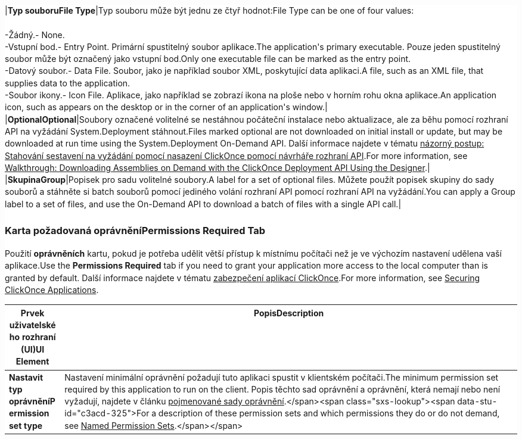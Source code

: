 |<span data-ttu-id="c3acd-302">**Typ souboru**</span><span class="sxs-lookup"><span data-stu-id="c3acd-302">**File Type**</span></span>|<span data-ttu-id="c3acd-303">Typ souboru může být jednu ze čtyř hodnot:</span><span class="sxs-lookup"><span data-stu-id="c3acd-303">File Type can be one of four values:</span></span><br /><br /> <span data-ttu-id="c3acd-304">-Žádný.</span><span class="sxs-lookup"><span data-stu-id="c3acd-304">-   None.</span></span><br /><span data-ttu-id="c3acd-305">-Vstupní bod.</span><span class="sxs-lookup"><span data-stu-id="c3acd-305">-   Entry Point.</span></span> <span data-ttu-id="c3acd-306">Primární spustitelný soubor aplikace.</span><span class="sxs-lookup"><span data-stu-id="c3acd-306">The application's primary executable.</span></span> <span data-ttu-id="c3acd-307">Pouze jeden spustitelný soubor může být označený jako vstupní bod.</span><span class="sxs-lookup"><span data-stu-id="c3acd-307">Only one executable file can be marked as the entry point.</span></span><br /><span data-ttu-id="c3acd-308">-Datový soubor.</span><span class="sxs-lookup"><span data-stu-id="c3acd-308">-   Data File.</span></span> <span data-ttu-id="c3acd-309">Soubor, jako je například soubor XML, poskytující data aplikaci.</span><span class="sxs-lookup"><span data-stu-id="c3acd-309">A file, such as an XML file, that supplies data to the application.</span></span><br /><span data-ttu-id="c3acd-310">-Soubor ikony.</span><span class="sxs-lookup"><span data-stu-id="c3acd-310">-   Icon File.</span></span> <span data-ttu-id="c3acd-311">Aplikace, jako například se zobrazí ikona na ploše nebo v horním rohu okna aplikace.</span><span class="sxs-lookup"><span data-stu-id="c3acd-311">An application icon, such as appears on the desktop or in the corner of an application's window.</span></span>|  
|<span data-ttu-id="c3acd-312">**Optional**</span><span class="sxs-lookup"><span data-stu-id="c3acd-312">**Optional**</span></span>|<span data-ttu-id="c3acd-313">Soubory označené volitelné se nestáhnou počáteční instalace nebo aktualizace, ale za běhu pomocí rozhraní API na vyžádání System.Deployment stáhnout.</span><span class="sxs-lookup"><span data-stu-id="c3acd-313">Files marked optional are not downloaded on initial install or update, but may be downloaded at run time using the System.Deployment On-Demand API.</span></span> <span data-ttu-id="c3acd-314">Další informace najdete v tématu [názorný postup: Stahování sestavení na vyžádání pomocí nasazení ClickOnce pomocí návrháře rozhraní API](/visualstudio/deployment/walkthrough-downloading-assemblies-on-demand-with-the-clickonce-deployment-api-using-the-designer).</span><span class="sxs-lookup"><span data-stu-id="c3acd-314">For more information, see [Walkthrough: Downloading Assemblies on Demand with the ClickOnce Deployment API Using the Designer](/visualstudio/deployment/walkthrough-downloading-assemblies-on-demand-with-the-clickonce-deployment-api-using-the-designer).</span></span>|  
|<span data-ttu-id="c3acd-315">**Skupina**</span><span class="sxs-lookup"><span data-stu-id="c3acd-315">**Group**</span></span>|<span data-ttu-id="c3acd-316">Popisek pro sadu volitelné soubory.</span><span class="sxs-lookup"><span data-stu-id="c3acd-316">A label for a set of optional files.</span></span> <span data-ttu-id="c3acd-317">Můžete použít popisek skupiny do sady souborů a stáhněte si batch souborů pomocí jediného volání rozhraní API pomocí rozhraní API na vyžádání.</span><span class="sxs-lookup"><span data-stu-id="c3acd-317">You can apply a Group label to a set of files, and use the On-Demand API to download a batch of files with a single API call.</span></span>|  
  
### <a name="permissions-required-tab"></a><span data-ttu-id="c3acd-318">Karta požadovaná oprávnění</span><span class="sxs-lookup"><span data-stu-id="c3acd-318">Permissions Required Tab</span></span>  
 <span data-ttu-id="c3acd-319">Použití **oprávněních** kartu, pokud je potřeba udělit větší přístup k místnímu počítači než je ve výchozím nastavení udělena vaší aplikace.</span><span class="sxs-lookup"><span data-stu-id="c3acd-319">Use the **Permissions Required** tab if you need to grant your application more access to the local computer than is granted by default.</span></span> <span data-ttu-id="c3acd-320">Další informace najdete v tématu [zabezpečení aplikací ClickOnce](/visualstudio/deployment/securing-clickonce-applications).</span><span class="sxs-lookup"><span data-stu-id="c3acd-320">For more information, see [Securing ClickOnce Applications](/visualstudio/deployment/securing-clickonce-applications).</span></span>  
  
|<span data-ttu-id="c3acd-321">Prvek uživatelského rozhraní (UI)</span><span class="sxs-lookup"><span data-stu-id="c3acd-321">UI Element</span></span>|<span data-ttu-id="c3acd-322">Popis</span><span class="sxs-lookup"><span data-stu-id="c3acd-322">Description</span></span>|  
|----------------|-----------------|  
|<span data-ttu-id="c3acd-323">**Nastavit typ oprávnění**</span><span class="sxs-lookup"><span data-stu-id="c3acd-323">**Permission set type**</span></span>|<span data-ttu-id="c3acd-324">Nastavení minimální oprávnění požadují tuto aplikaci spustit v klientském počítači.</span><span class="sxs-lookup"><span data-stu-id="c3acd-324">The minimum permission set required by this application to run on the client.</span></span> <span data-ttu-id="c3acd-325">Popis těchto sad oprávnění a oprávnění, která nemají nebo není vyžadují, najdete v článku [pojmenované sady oprávnění](https://docs.microsoft.com/previous-versions/dotnet/netframework-4.0/4652tyx7(v=vs.100)).</span><span class="sxs-lookup"><span data-stu-id="c3acd-325">For a description of these permission sets and which permissions they do or do not demand, see [Named Permission Sets](https://docs.microsoft.com/previous-versions/dotnet/netframework-4.0/4652tyx7(v=vs.100)).</span></span>|  